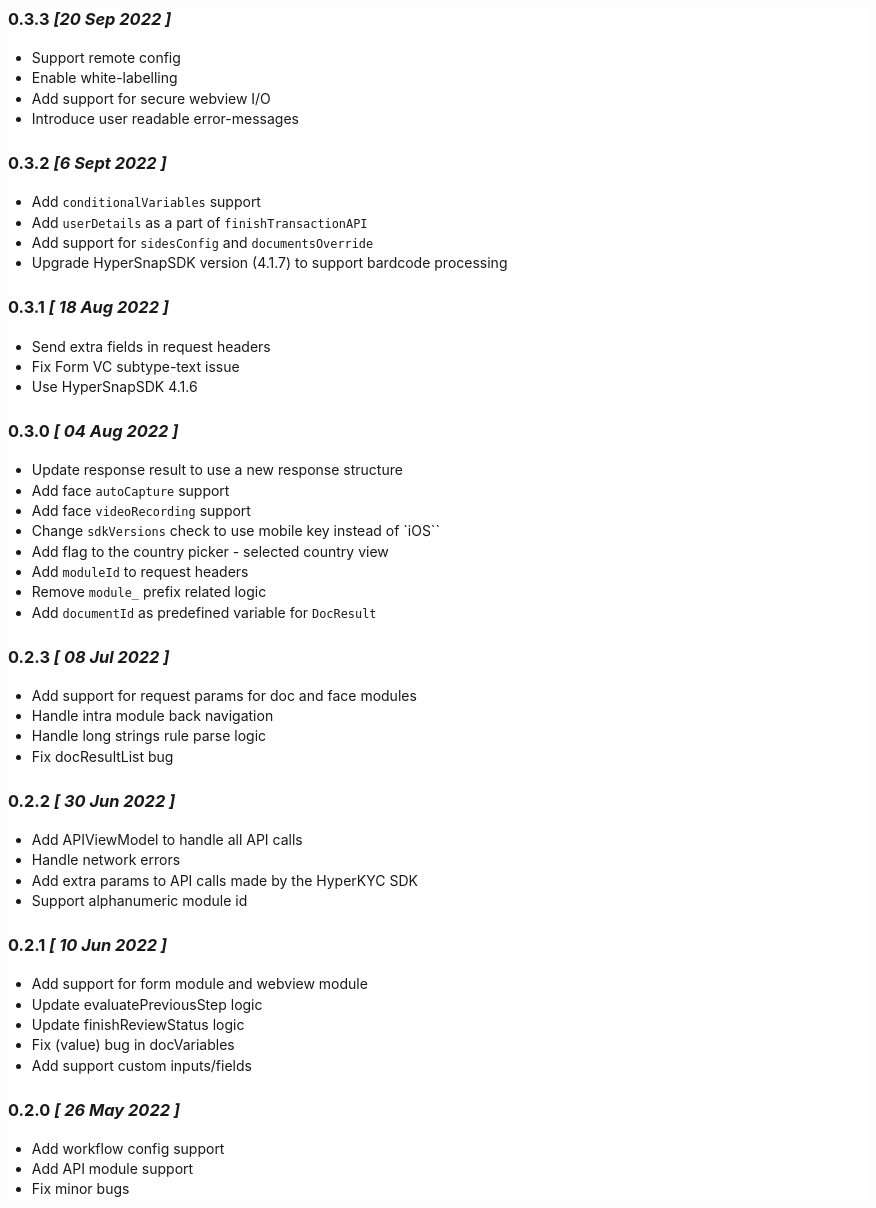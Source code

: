 ### 0.3.3 *[20 Sep 2022 ]*
- Support remote config
- Enable white-labelling
- Add support for secure webview I/O
- Introduce user readable error-messages

### 0.3.2 *[6 Sept 2022 ]*
- Add `conditionalVariables` support 
- Add `userDetails` as a part of `finishTransactionAPI`
- Add support for `sidesConfig` and `documentsOverride`
- Upgrade HyperSnapSDK version (4.1.7) to support bardcode processing

### 0.3.1 *[ 18 Aug 2022 ]*
- Send extra fields in request headers
- Fix Form VC subtype-text issue
- Use HyperSnapSDK 4.1.6

### 0.3.0 *[ 04 Aug 2022 ]*
- Update response result to use a new response structure
- Add face `autoCapture` support
- Add face `videoRecording` support
- Change `sdkVersions` check to use mobile key instead of `iOS``
- Add flag to the country picker - selected country view
- Add `moduleId` to request headers
- Remove `module_` prefix related logic
- Add `documentId` as predefined variable for `DocResult`

### 0.2.3 *[ 08 Jul 2022 ]*
- Add support for request params for doc and face modules
- Handle intra module back navigation
- Handle long strings rule parse logic
- Fix docResultList bug

### 0.2.2 *[ 30 Jun 2022 ]*
- Add APIViewModel to handle all API calls
- Handle network errors
- Add extra params to API calls made by the HyperKYC SDK 
- Support alphanumeric module id 

### 0.2.1 *[ 10 Jun 2022 ]*
- Add support for form module and webview module
- Update evaluatePreviousStep logic
- Update finishReviewStatus logic
- Fix (value) bug in docVariables
- Add support custom inputs/fields

### 0.2.0 *[ 26 May 2022 ]*
- Add workflow config support
- Add API module support
- Fix minor bugs
